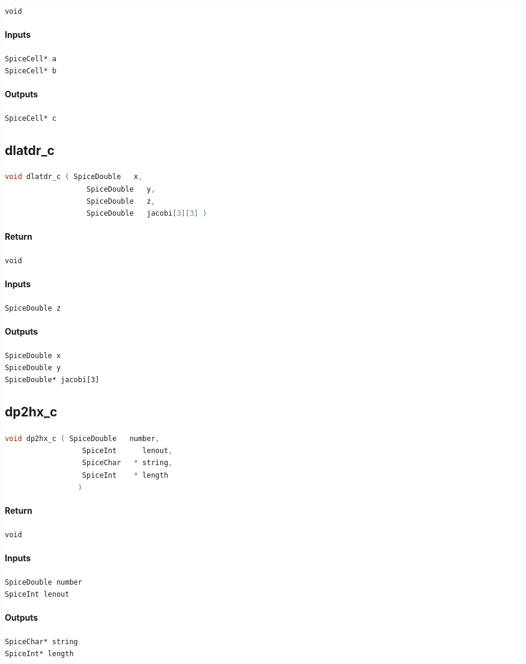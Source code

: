 ```
void
```
#### Inputs
```
SpiceCell* a
SpiceCell* b

```
#### Outputs
```
SpiceCell* c

```
## dlatdr_c
```c
void dlatdr_c ( SpiceDouble   x,
                   SpiceDouble   y,
                   SpiceDouble   z,
                   SpiceDouble   jacobi[3][3] )
```
#### Return
```
void
```
#### Inputs
```
SpiceDouble z

```
#### Outputs
```
SpiceDouble x
SpiceDouble y
SpiceDouble* jacobi[3]

```
## dp2hx_c
```c
void dp2hx_c ( SpiceDouble   number,
                  SpiceInt      lenout,
                  SpiceChar   * string,
                  SpiceInt    * length
                 )
```
#### Return
```
void
```
#### Inputs
```
SpiceDouble number
SpiceInt lenout

```
#### Outputs
```
SpiceChar* string
SpiceInt* length

```